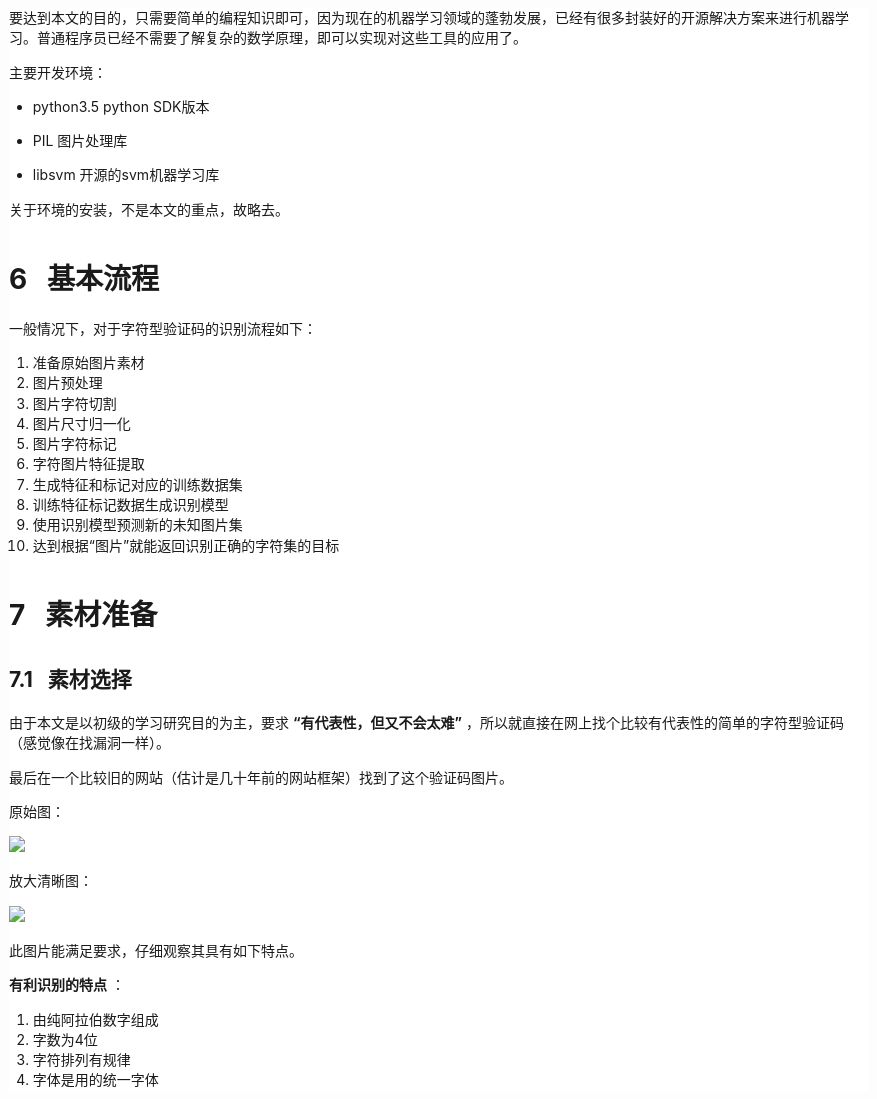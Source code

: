 要达到本文的目的，只需要简单的编程知识即可，因为现在的机器学习领域的蓬勃发展，已经有很多封装好的开源解决方案来进行机器学习。普通程序员已经不需要了解复杂的数学原理，即可以实现对这些工具的应用了。

主要开发环境：

* python3.5
  python SDK版本

* PIL
  图片处理库

* libsvm
  开源的svm机器学习库

关于环境的安装，不是本文的重点，故略去。

# 6   基本流程

一般情况下，对于字符型验证码的识别流程如下：

1. 准备原始图片素材
2. 图片预处理
3. 图片字符切割
4. 图片尺寸归一化
5. 图片字符标记
6. 字符图片特征提取
7. 生成特征和标记对应的训练数据集
8. 训练特征标记数据生成识别模型
9. 使用识别模型预测新的未知图片集
10. 达到根据“图片”就能返回识别正确的字符集的目标

# 7   素材准备

## 7.1   素材选择

由于本文是以初级的学习研究目的为主，要求 **“有代表性，但又不会太难”** ，所以就直接在网上找个比较有代表性的简单的字符型验证码（感觉像在找漏洞一样）。

最后在一个比较旧的网站（估计是几十年前的网站框架）找到了这个验证码图片。

原始图：

![](http://images2015.cnblogs.com/blog/111649/201607/111649-20160715101301014-860377697.png)

放大清晰图：

![](http://images2015.cnblogs.com/blog/111649/201607/111649-20160715101355686-1046732528.png)

此图片能满足要求，仔细观察其具有如下特点。

**有利识别的特点** ：

1. 由纯阿拉伯数字组成
2. 字数为4位
3. 字符排列有规律
4. 字体是用的统一字体
